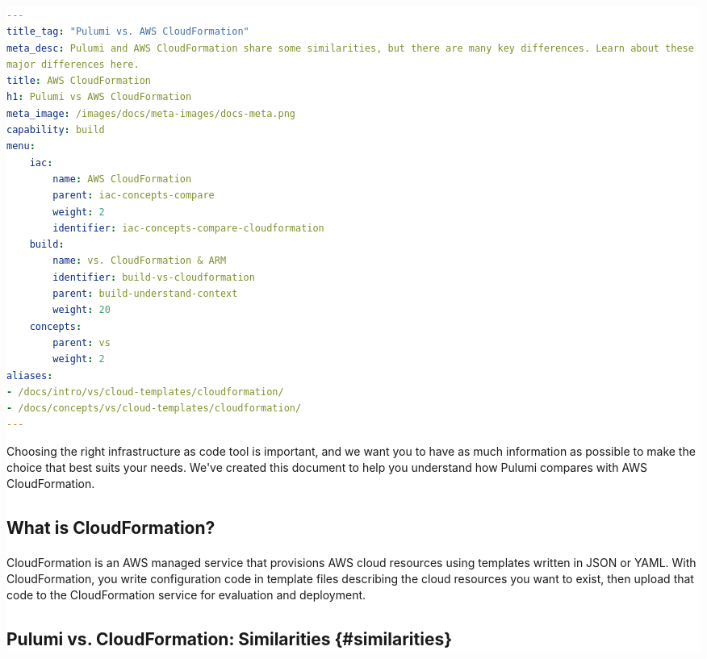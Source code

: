 ```yaml
---
title_tag: "Pulumi vs. AWS CloudFormation"
meta_desc: Pulumi and AWS CloudFormation share some similarities, but there are many key differences. Learn about these major differences here.
title: AWS CloudFormation
h1: Pulumi vs AWS CloudFormation
meta_image: /images/docs/meta-images/docs-meta.png
capability: build
menu:
    iac:
        name: AWS CloudFormation
        parent: iac-concepts-compare
        weight: 2
        identifier: iac-concepts-compare-cloudformation
    build:
        name: vs. CloudFormation & ARM
        identifier: build-vs-cloudformation
        parent: build-understand-context
        weight: 20
    concepts:
        parent: vs
        weight: 2
aliases:
- /docs/intro/vs/cloud-templates/cloudformation/
- /docs/concepts/vs/cloud-templates/cloudformation/
---
```


<style>
    main table {
        font-size: 0.94em;
    }

    main table th,
    main table td {
        width: 33.3%;
    }
</style>

Choosing the right infrastructure as code tool is important, and we want you to have as much information as possible to make the choice that best suits your needs. We've created this document to help you understand how Pulumi compares with AWS CloudFormation.

## What is CloudFormation?

CloudFormation is an AWS managed service that provisions AWS cloud resources using templates written in JSON or YAML. With CloudFormation, you write configuration code in template files describing the cloud resources you want to exist, then upload that code to the CloudFormation service for evaluation and deployment.

## Pulumi vs. CloudFormation: Similarities {#similarities}
